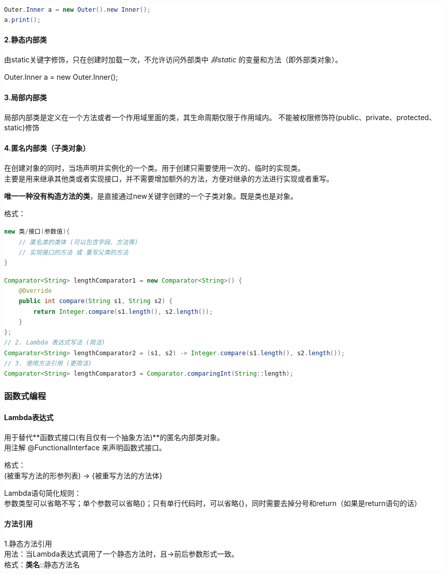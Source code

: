 ```java
Outer.Inner a = new Outer().new Inner();
a.print();
```

#### 2.静态内部类
由static关键字修饰，只在创建时加载一次，不允许访问外部类中 *非static* 的变量和方法（即外部类对象）。  

Outer.Inner a = new Outer.Inner();

#### 3.局部内部类
局部内部类是定义在一个方法或者一个作用域里面的类，其生命周期仅限于作用域内。
不能被权限修饰符(public、private、protected、static)修饰


#### 4.匿名内部类（子类对象）
在创建对象的同时，当场声明并实例化的一个类。用于创建只需要使用一次的、临时的实现类。  
 主要是用来继承其他类或者实现接口，并不需要增加额外的方法，方便对继承的方法进行实现或者重写。

**唯一一种没有构造方法的类**，是直接通过new关键字创建的一个子类对象。既是类也是对象。

格式：
```java
new 类/接口(参数值){
    // 匿名类的类体 (可以包含字段、方法等)
    // 实现接口的方法 或 重写父类的方法
}
```
```java
Comparator<String> lengthComparator1 = new Comparator<String>() {
    @Override
    public int compare(String s1, String s2) {
        return Integer.compare(s1.length(), s2.length());
    }
};
// 2. Lambda 表达式写法 (简洁)
Comparator<String> lengthComparator2 = (s1, s2) -> Integer.compare(s1.length(), s2.length());
// 3. 使用方法引用 (更简洁)
Comparator<String> lengthComparator3 = Comparator.comparingInt(String::length);
```

### 函数式编程
#### Lambda表达式
用于替代**函数式接口(有且仅有一个抽象方法)**的匿名内部类对象。  
用注解 @FunctionalInterface 来声明函数式接口。

格式：  
(被重写方法的形参列表) -> {被重写方法的方法体}

Lambda语句简化规则：  
参数类型可以省略不写；单个参数可以省略()；只有单行代码时，可以省略{}，同时需要去掉分号和return（如果是return语句的话）

#### 方法引用
1.静态方法引用  
用法：当Lambda表达式调用了一个静态方法时，且->前后参数形式一致。  
格式：**类名**::静态方法名
